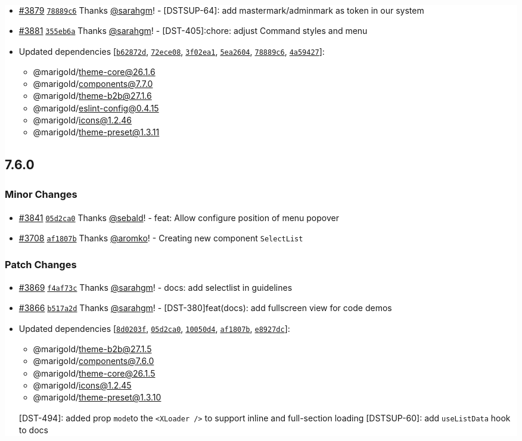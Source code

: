 - [#3879](https://github.com/marigold-ui/marigold/pull/3879) [`78889c6`](https://github.com/marigold-ui/marigold/commit/78889c6a205085b355c3838792b8a9b3989a51f7) Thanks [@sarahgm](https://github.com/sarahgm)! - [DSTSUP-64]: add mastermark/adminmark as token in our system

- [#3881](https://github.com/marigold-ui/marigold/pull/3881) [`355eb6a`](https://github.com/marigold-ui/marigold/commit/355eb6a7864a0e01722d9db7596369c0ee9f79c1) Thanks [@sarahgm](https://github.com/sarahgm)! - [DST-405]:chore: adjust Command styles and menu

- Updated dependencies [[`b62872d`](https://github.com/marigold-ui/marigold/commit/b62872dd557a8c35d56bc09d12b960752a466d46), [`72ece08`](https://github.com/marigold-ui/marigold/commit/72ece08fe8009ee19b05c2ad8796658dfa91ebb8), [`3f02ea1`](https://github.com/marigold-ui/marigold/commit/3f02ea15fab7b27907b0b478d479d6f2766e3ab2), [`5ea2604`](https://github.com/marigold-ui/marigold/commit/5ea26047d1b53f86a7a56f40e378172b69580593), [`78889c6`](https://github.com/marigold-ui/marigold/commit/78889c6a205085b355c3838792b8a9b3989a51f7), [`4a59427`](https://github.com/marigold-ui/marigold/commit/4a59427fc1d4c14b1971c07778de1977cdde5dda)]:
  - @marigold/theme-core@26.1.6
  - @marigold/components@7.7.0
  - @marigold/theme-b2b@27.1.6
  - @marigold/eslint-config@0.4.15
  - @marigold/icons@1.2.46
  - @marigold/theme-preset@1.3.11

## 7.6.0

### Minor Changes

- [#3841](https://github.com/marigold-ui/marigold/pull/3841) [`05d2ca0`](https://github.com/marigold-ui/marigold/commit/05d2ca03fbac80de9a1b6887932301b0d91691f2) Thanks [@sebald](https://github.com/sebald)! - feat: Allow configure position of menu popover

- [#3708](https://github.com/marigold-ui/marigold/pull/3708) [`af1807b`](https://github.com/marigold-ui/marigold/commit/af1807b4335022bcd12db0d454992ef8bf6b2cc7) Thanks [@aromko](https://github.com/aromko)! - Creating new component `SelectList`

### Patch Changes

- [#3869](https://github.com/marigold-ui/marigold/pull/3869) [`f4af73c`](https://github.com/marigold-ui/marigold/commit/f4af73c3aa53d1c97da2eaca72db57811b5ffaa1) Thanks [@sarahgm](https://github.com/sarahgm)! - docs: add selectlist in guidelines

- [#3866](https://github.com/marigold-ui/marigold/pull/3866) [`b517a2d`](https://github.com/marigold-ui/marigold/commit/b517a2d3d9d654f40768179bcc1b2afeeea39ae9) Thanks [@sarahgm](https://github.com/sarahgm)! - [DST-380]feat(docs): add fullscreen view for code demos

- Updated dependencies [[`8d0203f`](https://github.com/marigold-ui/marigold/commit/8d0203f0a1b6bc8a090758745a0ecf94d8180ec4), [`05d2ca0`](https://github.com/marigold-ui/marigold/commit/05d2ca03fbac80de9a1b6887932301b0d91691f2), [`10050d4`](https://github.com/marigold-ui/marigold/commit/10050d4a83ab5cdc984031689cfc05ee52c32700), [`af1807b`](https://github.com/marigold-ui/marigold/commit/af1807b4335022bcd12db0d454992ef8bf6b2cc7), [`e8927dc`](https://github.com/marigold-ui/marigold/commit/e8927dc48a61e4d29e214a58cb7958d7990b8d3f)]:
  - @marigold/theme-b2b@27.1.5
  - @marigold/components@7.6.0
  - @marigold/theme-core@26.1.5
  - @marigold/icons@1.2.45
  - @marigold/theme-preset@1.3.10


  [DST-494]: added prop `mode`to the `<XLoader />` to support inline and full-section loading
  [DSTSUP-60]: add `useListData` hook to docs
